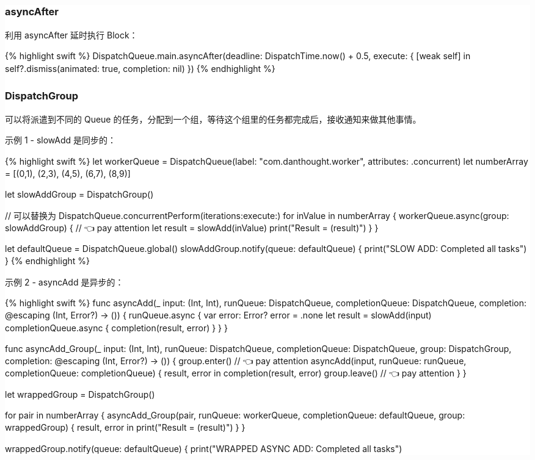 ### asyncAfter

利用 asyncAfter 延时执行 Block：

{% highlight swift %}
DispatchQueue.main.asyncAfter(deadline: DispatchTime.now() + 0.5, execute: { [weak self] in
    self?.dismiss(animated: true, completion: nil)
})
{% endhighlight %}

### DispatchGroup

可以将派遣到不同的 Queue 的任务，分配到一个组，等待这个组里的任务都完成后，接收通知来做其他事情。

示例 1 - slowAdd 是同步的：

{% highlight swift %}
let workerQueue = DispatchQueue(label: "com.danthought.worker", attributes: .concurrent)
let numberArray = [(0,1), (2,3), (4,5), (6,7), (8,9)]

let slowAddGroup = DispatchGroup()

// 可以替换为 DispatchQueue.concurrentPerform(iterations:execute:)
for inValue in numberArray { 
  workerQueue.async(group: slowAddGroup) { // 👈 pay attention
    let result = slowAdd(inValue)
    print("Result = \(result)")
  }
}

let defaultQueue = DispatchQueue.global()
slowAddGroup.notify(queue: defaultQueue) {
  print("SLOW ADD: Completed all tasks")
}
{% endhighlight %}

示例 2 - asyncAdd 是异步的：

{% highlight swift %}
func asyncAdd(_ input: (Int, Int), runQueue: DispatchQueue, completionQueue: DispatchQueue,
              completion: @escaping (Int, Error?) -> ()) {
  runQueue.async {
    var error: Error?
    error = .none
    let result = slowAdd(input)
    completionQueue.async { completion(result, error) }
  }
}

func asyncAdd_Group(_ input: (Int, Int), runQueue: DispatchQueue, completionQueue: DispatchQueue, group: DispatchGroup, completion: @escaping (Int, Error?) -> ()) {
  group.enter() // 👈 pay attention
  asyncAdd(input, runQueue: runQueue, completionQueue: completionQueue) { result, error in
    completion(result, error)
    group.leave() // 👈 pay attention
  }
}

let wrappedGroup = DispatchGroup()

for pair in numberArray {
  asyncAdd_Group(pair, runQueue: workerQueue, completionQueue: defaultQueue, group: wrappedGroup) {
    result, error in
    print("Result = \(result)")
  }
}

wrappedGroup.notify(queue: defaultQueue) {
  print("WRAPPED ASYNC ADD: Completed all tasks")